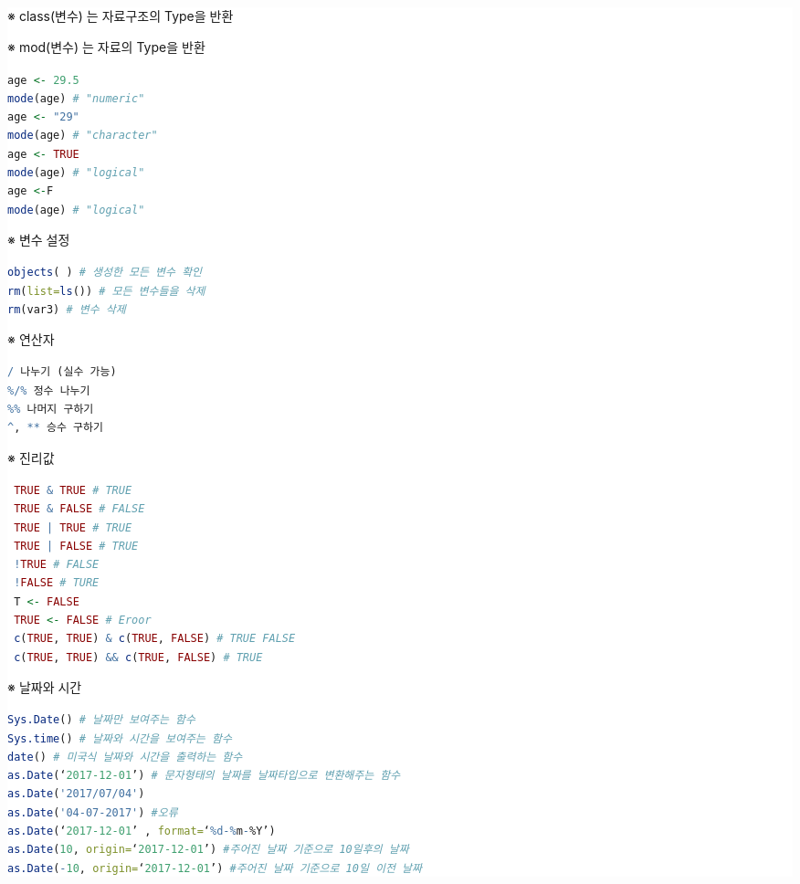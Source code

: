 ※ class(변수) 는 자료구조의 Type을 반환

※ mod(변수) 는 자료의 Type을 반환

```R
age <- 29.5
mode(age) # "numeric"
age <- "29"
mode(age) # "character"
age <- TRUE
mode(age) # "logical"
age <-F
mode(age) # "logical"
```

※ 변수 설정

```R
objects( ) # 생성한 모든 변수 확인
rm(list=ls()) # 모든 변수들을 삭제
rm(var3) # 변수 삭제
```



※ 연산자

```R
/ 나누기 (실수 가능)
%/% 정수 나누기
%% 나머지 구하기
^, ** 승수 구하기
```

※ 진리값

```R
 TRUE & TRUE # TRUE
 TRUE & FALSE # FALSE
 TRUE | TRUE # TRUE
 TRUE | FALSE # TRUE
 !TRUE # FALSE
 !FALSE # TURE
 T <- FALSE 
 TRUE <- FALSE # Eroor
 c(TRUE, TRUE) & c(TRUE, FALSE) # TRUE FALSE
 c(TRUE, TRUE) && c(TRUE, FALSE) # TRUE
```

※ 날짜와 시간

```R
Sys.Date() # 날짜만 보여주는 함수
Sys.time() # 날짜와 시간을 보여주는 함수
date() # 미국식 날짜와 시간을 출력하는 함수
as.Date(‘2017-12-01’) # 문자형태의 날짜를 날짜타입으로 변환해주는 함수
as.Date('2017/07/04')
as.Date('04-07-2017') #오류
as.Date(‘2017-12-01’ , format=‘%d-%m-%Y’)
as.Date(10, origin=‘2017-12-01’) #주어진 날짜 기준으로 10일후의 날짜
as.Date(-10, origin=‘2017-12-01’) #주어진 날짜 기준으로 10일 이전 날짜
```
